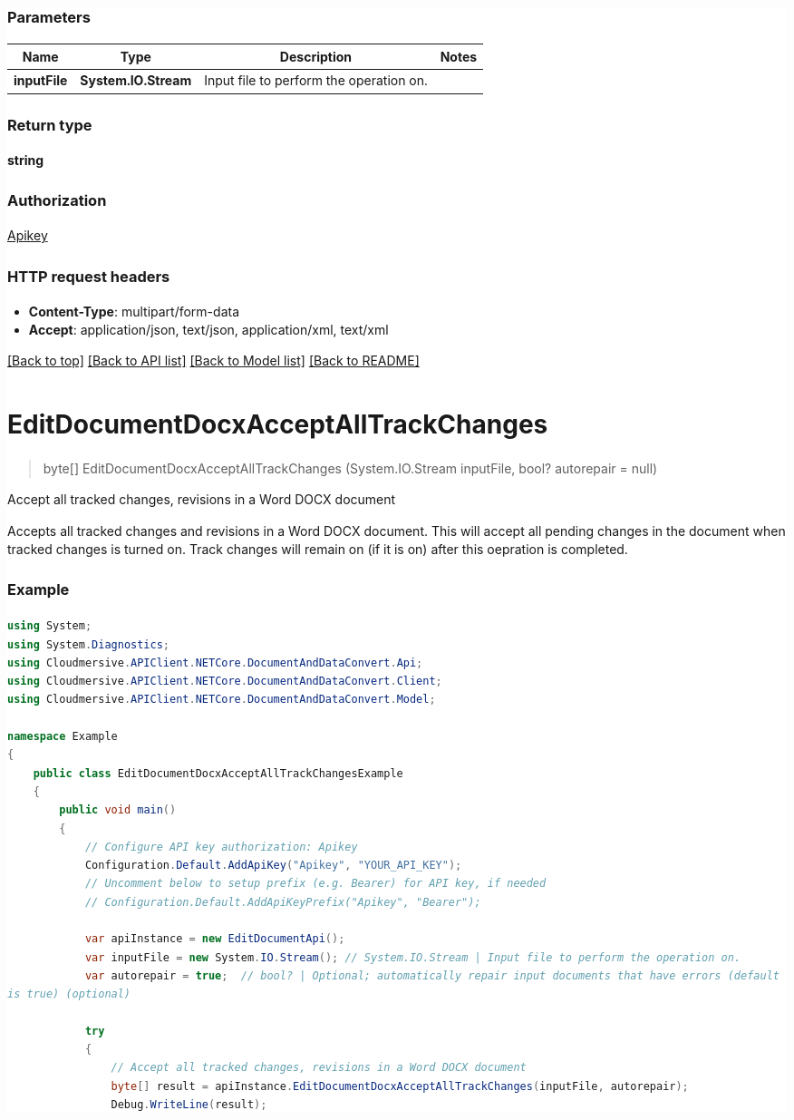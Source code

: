 ### Parameters

Name | Type | Description  | Notes
------------- | ------------- | ------------- | -------------
 **inputFile** | **System.IO.Stream**| Input file to perform the operation on. | 

### Return type

**string**

### Authorization

[Apikey](../README.md#Apikey)

### HTTP request headers

 - **Content-Type**: multipart/form-data
 - **Accept**: application/json, text/json, application/xml, text/xml

[[Back to top]](#) [[Back to API list]](../README.md#documentation-for-api-endpoints) [[Back to Model list]](../README.md#documentation-for-models) [[Back to README]](../README.md)

<a name="editdocumentdocxacceptalltrackchanges"></a>
# **EditDocumentDocxAcceptAllTrackChanges**
> byte[] EditDocumentDocxAcceptAllTrackChanges (System.IO.Stream inputFile, bool? autorepair = null)

Accept all tracked changes, revisions in a Word DOCX document

Accepts all tracked changes and revisions in a Word DOCX document.  This will accept all pending changes in the document when tracked changes is turned on.  Track changes will remain on (if it is on) after this oepration is completed.

### Example
```csharp
using System;
using System.Diagnostics;
using Cloudmersive.APIClient.NETCore.DocumentAndDataConvert.Api;
using Cloudmersive.APIClient.NETCore.DocumentAndDataConvert.Client;
using Cloudmersive.APIClient.NETCore.DocumentAndDataConvert.Model;

namespace Example
{
    public class EditDocumentDocxAcceptAllTrackChangesExample
    {
        public void main()
        {
            // Configure API key authorization: Apikey
            Configuration.Default.AddApiKey("Apikey", "YOUR_API_KEY");
            // Uncomment below to setup prefix (e.g. Bearer) for API key, if needed
            // Configuration.Default.AddApiKeyPrefix("Apikey", "Bearer");

            var apiInstance = new EditDocumentApi();
            var inputFile = new System.IO.Stream(); // System.IO.Stream | Input file to perform the operation on.
            var autorepair = true;  // bool? | Optional; automatically repair input documents that have errors (default is true) (optional) 

            try
            {
                // Accept all tracked changes, revisions in a Word DOCX document
                byte[] result = apiInstance.EditDocumentDocxAcceptAllTrackChanges(inputFile, autorepair);
                Debug.WriteLine(result);
```